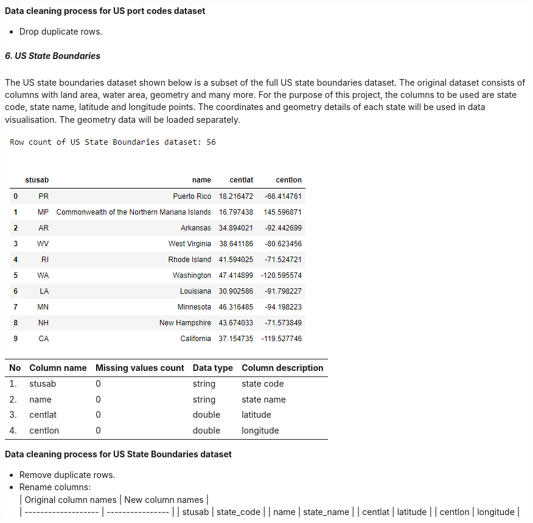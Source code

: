   __Data cleaning process for US port codes dataset__  
  - Drop duplicate rows.  


<div id="us_state_boundaries"></div>

##### __6. US State Boundaries__

  The US state boundaries dataset shown below is a subset of the full US state boundaries dataset. The original dataset consists of columns with land area, water area, geometry and many more. For the purpose of this project, the columns to be used are state code, state name, latitude and longitude points. The coordinates and geometry details of each state will be used in data visualisation. The geometry data will be loaded separately.

  ![Snippet of US State Boundaries dataset](./images/us_state_boundaries.PNG "Snippet of US State Boundaries dataset")

  | No | Column name   | Missing values count | Data type  | Column description |
  | :- | :------------ | :------------------- | :--------- | :----------------- |
  | 1. | stusab        |  0                   | string     | state code |
  | 2. | name          |  0                   | string     | state name |
  | 3. | centlat       |  0                   | double     | latitude |
  | 4. | centlon       |  0                   | double     | longitude |

  __Data cleaning process for US State Boundaries dataset__
  - Remove duplicate rows.  
  - Rename columns:  
    | Original column names | New column names |  
    | -------------------   | ---------------- |
    | stusab | state_code |
    | name | state_name |
    | centlat | latitude |
    | centlon | longitude |
